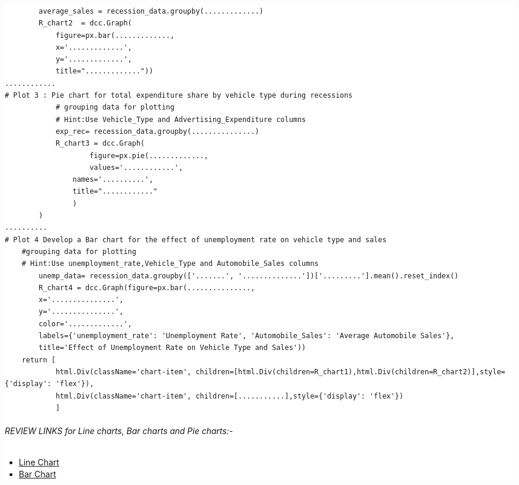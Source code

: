             average_sales = recession_data.groupby(.............)                 
            R_chart2  = dcc.Graph(
                figure=px.bar(.............,
                x='.............',
                y='.............',
                title="............."))
    ............
    # Plot 3 : Pie chart for total expenditure share by vehicle type during recessions
                # grouping data for plotting
                # Hint:Use Vehicle_Type and Advertising_Expenditure columns
                exp_rec= recession_data.groupby(...............)
                R_chart3 = dcc.Graph(
                        figure=px.pie(.............,
                        values='............',
                    names='..........',
                    title="............"
                    )
            )
    ..........
    # Plot 4 Develop a Bar chart for the effect of unemployment rate on vehicle type and sales
        #grouping data for plotting
        # Hint:Use unemployment_rate,Vehicle_Type and Automobile_Sales columns
            unemp_data= recession_data.groupby(['.......', '..............'])['.........'].mean().reset_index()
            R_chart4 = dcc.Graph(figure=px.bar(...............,
            x='...............',
            y='...............',
            color='.............',
            labels={'unemployment_rate': 'Unemployment Rate', 'Automobile_Sales': 'Average Automobile Sales'},
            title='Effect of Unemployment Rate on Vehicle Type and Sales'))
        return [
                html.Div(className='chart-item', children=[html.Div(children=R_chart1),html.Div(children=R_chart2)],style={'display': 'flex'}),
                html.Div(className='chart-item', children=[...........],style={'display': 'flex'})
                ]
 

###### REVIEW LINKS for Line charts, Bar charts and Pie charts:-
- [Line Chart](https://author-ide.skills.network/render?token=eyJhbGciOiJIUzI1NiIsInR5cCI6IkpXVCJ9.eyJtZF9pbnN0cnVjdGlvbnNfdXJsIjoiaHR0cHM6Ly9jZi1jb3Vyc2VzLWRhdGEuczMudXMuY2xvdWQtb2JqZWN0LXN0b3JhZ2UuYXBwZG9tYWluLmNsb3VkL0lCTVNraWxsc05ldHdvcmstRFYwMTAxRU4tQ291cnNlcmEvbGFicy92NC9GaW5hbF9Qcm9qZWN0L0RWMDEwMUVOLUZpbmFsX1Byb2plY3RfUGFydF8yLm1kIiwidG9vbF90eXBlIjoidGhlaWEiLCJhZG1pbiI6ZmFsc2UsImlhdCI6MTcyMTMwNjEzN30.--W8aj-dCqdh5AME3EkELWsZEnAhAarOEZJ6dK4o12Q#:~:text=and%20Pie%20charts%3A%2D-,Line%20Chart,-Bar%20Chart)
- [Bar Chart](https://author-ide.skills.network/render?token=eyJhbGciOiJIUzI1NiIsInR5cCI6IkpXVCJ9.eyJtZF9pbnN0cnVjdGlvbnNfdXJsIjoiaHR0cHM6Ly9jZi1jb3Vyc2VzLWRhdGEuczMudXMuY2xvdWQtb2JqZWN0LXN0b3JhZ2UuYXBwZG9tYWluLmNsb3VkL0lCTVNraWxsc05ldHdvcmstRFYwMTAxRU4tQ291cnNlcmEvbGFicy92NC9GaW5hbF9Qcm9qZWN0L0RWMDEwMUVOLUZpbmFsX1Byb2plY3RfUGFydF8yLm1kIiwidG9vbF90eXBlIjoidGhlaWEiLCJhZG1pbiI6ZmFsc2UsImlhdCI6MTcyMTMwNjEzN30.--W8aj-dCqdh5AME3EkELWsZEnAhAarOEZJ6dK4o12Q#:~:text=Line%20Chart-,Bar%20Chart,-Pie%20Chart)